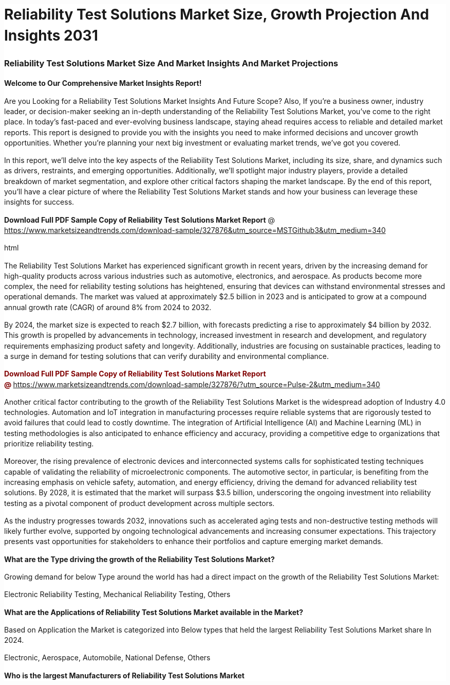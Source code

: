 <H1> Reliability Test Solutions Market Size, Growth Projection And Insights 2031</H1><div class="" data-test-id=""><h3><span class="">Reliability Test Solutions Market Size And Market Insights And Market Projections</span></h3></div><div class="" data-test-id=""><p><strong>Welcome to Our Comprehensive Market Insights Report!</strong></p><p>Are you Looking for a Reliability Test Solutions Market Insights And Future Scope? Also, If you&rsquo;re a business owner, industry leader, or decision-maker seeking an in-depth understanding of the Reliability Test Solutions Market, you&rsquo;ve come to the right place. In today&rsquo;s fast-paced and ever-evolving business landscape, staying ahead requires access to reliable and detailed market reports. This report is designed to provide you with the insights you need to make informed decisions and uncover growth opportunities. Whether you&rsquo;re planning your next big investment or evaluating market trends, we&rsquo;ve got you covered.</p><p>In this report, we&rsquo;ll delve into the key aspects of the Reliability Test Solutions Market, including its size, share, and dynamics such as drivers, restraints, and emerging opportunities. Additionally, we&rsquo;ll spotlight major industry players, provide a detailed breakdown of market segmentation, and explore other critical factors shaping the market landscape. By the end of this report, you&rsquo;ll have a clear picture of where the Reliability Test Solutions Market stands and how your business can leverage these insights for success.</p><p><strong>Download Full PDF Sample Copy of Reliability Test Solutions Market Report</strong> @ <a href="https://www.marketsizeandtrends.com/download-sample/327876&utm_source=MSTGithub3&utm_medium=340" target="_blank">https://www.marketsizeandtrends.com/download-sample/327876&utm_source=MSTGithub3&utm_medium=340</a></p></div><div class="" data-test-id=""><p><span class="">html<p>The Reliability Test Solutions Market has experienced significant growth in recent years, driven by the increasing demand for high-quality products across various industries such as automotive, electronics, and aerospace. As products become more complex, the need for reliability testing solutions has heightened, ensuring that devices can withstand environmental stresses and operational demands. The market was valued at approximately $2.5 billion in 2023 and is anticipated to grow at a compound annual growth rate (CAGR) of around 8% from 2024 to 2032.</p><p>By 2024, the market size is expected to reach $2.7 billion, with forecasts predicting a rise to approximately $4 billion by 2032. This growth is propelled by advancements in technology, increased investment in research and development, and regulatory requirements emphasizing product safety and longevity. Additionally, industries are focusing on sustainable practices, leading to a surge in demand for testing solutions that can verify durability and environmental compliance.</p><p><strong><span style="color: #800000;">Download Full PDF Sample Copy of Reliability Test Solutions Market Report @</span>&nbsp;</strong><a href="https://www.marketsizeandtrends.com/download-sample/327876/?utm_source=Pulse-2&amp;utm_medium=340">https://www.marketsizeandtrends.com/download-sample/327876/?utm_source=Pulse-2&amp;utm_medium=340</a></p><p>Another critical factor contributing to the growth of the Reliability Test Solutions Market is the widespread adoption of Industry 4.0 technologies. Automation and IoT integration in manufacturing processes require reliable systems that are rigorously tested to avoid failures that could lead to costly downtime. The integration of Artificial Intelligence (AI) and Machine Learning (ML) in testing methodologies is also anticipated to enhance efficiency and accuracy, providing a competitive edge to organizations that prioritize reliability testing.</p><p>Moreover, the rising prevalence of electronic devices and interconnected systems calls for sophisticated testing techniques capable of validating the reliability of microelectronic components. The automotive sector, in particular, is benefiting from the increasing emphasis on vehicle safety, automation, and energy efficiency, driving the demand for advanced reliability test solutions. By 2028, it is estimated that the market will surpass $3.5 billion, underscoring the ongoing investment into reliability testing as a pivotal component of product development across multiple sectors.</p><p>As the industry progresses towards 2032, innovations such as accelerated aging tests and non-destructive testing methods will likely further evolve, supported by ongoing technological advancements and increasing consumer expectations. This trajectory presents vast opportunities for stakeholders to enhance their portfolios and capture emerging market demands.</p></span></p><p><strong><span class="">What are the&nbsp;Type driving the growth of the Reliability Test Solutions Market?</span></strong></p></div><div class="" data-test-id=""><p><span class="">Growing demand for below Type around the world has had a direct impact on the growth of the Reliability Test Solutions Market:</span></p></div><div class="" data-test-id=""><p>Electronic Reliability Testing, Mechanical Reliability Testing, Others</p><p><span class=""><strong>What are the&nbsp;Applications&nbsp;of Reliability Test Solutions Market available in the Market?</strong></span></p></div><div class="" data-test-id=""><p><span class="">Based on Application the Market is categorized into Below types that held the largest Reliability Test Solutions Market share In 2024.</span></p></div><div class="" data-test-id=""><p><span class="">Electronic, Aerospace, Automobile, National Defense, Others</span></p><p><span class=""><strong>Who is the largest Manufacturers of Reliability Test Solutions Market